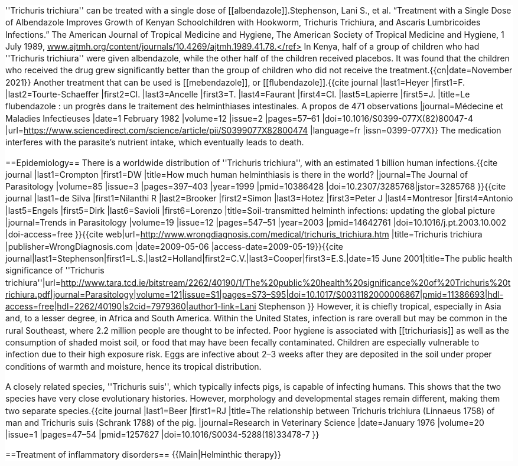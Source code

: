 ''Trichuris trichiura'' can be treated with a single dose of [[albendazole]].<ref>Stephenson, Lani S., et al. “Treatment with a Single Dose of Albendazole Improves Growth of Kenyan Schoolchildren with Hookworm, Trichuris Trichiura, and Ascaris Lumbricoides Infections.” The American Journal of Tropical Medicine and Hygiene, The American Society of Tropical Medicine and Hygiene, 1 July 1989, www.ajtmh.org/content/journals/10.4269/ajtmh.1989.41.78.</ref> In Kenya, half of a group of children who had ''Trichuris trichiura'' were given albendazole, while the other half of the children received placebos. It was found that the children who received the drug grew significantly better than the group of children who did not receive the treatment.{{cn|date=November 2021}} Another treatment that can be used is [[mebendazole]], or [[flubendazole]].<ref>{{cite journal |last1=Heyer |first1=F. |last2=Tourte-Schaeffer |first2=Cl. |last3=Ancelle |first3=T. |last4=Faurant |first4=Cl. |last5=Lapierre |first5=J. |title=Le flubendazole : un progrès dans le traitement des helminthiases intestinales. A propos de 471 observations |journal=Médecine et Maladies Infectieuses |date=1 February 1982 |volume=12 |issue=2 |pages=57–61 |doi=10.1016/S0399-077X(82)80047-4 |url=https://www.sciencedirect.com/science/article/pii/S0399077X82800474 |language=fr |issn=0399-077X}}</ref> The medication interferes with the parasite’s nutrient intake, which eventually leads to death.

==Epidemiology==
There is a worldwide distribution of ''Trichuris trichiura'', with an estimated 1 billion human infections.<ref>{{cite journal |last1=Crompton |first1=DW |title=How much human helminthiasis is there in the world? |journal=The Journal of Parasitology |volume=85 |issue=3 |pages=397–403 |year=1999 |pmid=10386428 |doi=10.2307/3285768|jstor=3285768 }}</ref><ref>{{cite journal |last1=de Silva |first1=Nilanthi R |last2=Brooker |first2=Simon |last3=Hotez |first3=Peter J |last4=Montresor |first4=Antonio |last5=Engels |first5=Dirk |last6=Savioli |first6=Lorenzo |title=Soil-transmitted helminth infections: updating the global picture |journal=Trends in Parasitology |volume=19 |issue=12 |pages=547–51 |year=2003 |pmid=14642761 |doi=10.1016/j.pt.2003.10.002 |doi-access=free }}</ref><ref name="Trichuris trichiura">{{cite web|url=http://www.wrongdiagnosis.com/medical/trichuris_trichiura.htm |title=Trichuris trichiura |publisher=WrongDiagnosis.com |date=2009-05-06 |access-date=2009-05-19}}</ref><ref name=":0">{{cite journal|last1=Stephenson|first1=L.S.|last2=Holland|first2=C.V.|last3=Cooper|first3=E.S.|date=15 June 2001|title=The public health significance of ''Trichuris trichiura''|url=http://www.tara.tcd.ie/bitstream/2262/40190/1/The%20public%20health%20significance%20of%20Trichuris%20trichiura.pdf|journal=Parasitology|volume=121|issue=S1|pages=S73–S95|doi=10.1017/S0031182000006867|pmid=11386693|hdl-access=free|hdl=2262/40190|s2cid=7979360|author1-link=Lani Stephenson }}</ref> However, it is chiefly tropical, especially in Asia and, to a lesser degree, in Africa and South America. Within the United States, infection is rare overall but may be common in the rural Southeast, where 2.2 million people are thought to be infected. Poor hygiene is associated with [[trichuriasis]] as well as the consumption of shaded moist soil, or food that may have been fecally contaminated. Children are especially vulnerable to infection due to their high exposure risk. Eggs are infective about 2–3 weeks after they are deposited in the soil under proper conditions of warmth and moisture, hence its tropical distribution.

A closely related species, ''Trichuris suis'', which typically infects pigs, is capable of infecting humans. This shows that the two species have very close evolutionary histories. However, morphology and developmental stages remain different, making them two separate species.<ref>{{cite journal |last1=Beer |first1=RJ |title=The relationship between Trichuris trichiura (Linnaeus 1758) of man and Trichuris suis (Schrank 1788) of the pig. |journal=Research in Veterinary Science |date=January 1976 |volume=20 |issue=1 |pages=47–54 |pmid=1257627 |doi=10.1016/S0034-5288(18)33478-7 }}</ref>

==Treatment of inflammatory disorders==
{{Main|Helminthic therapy}}